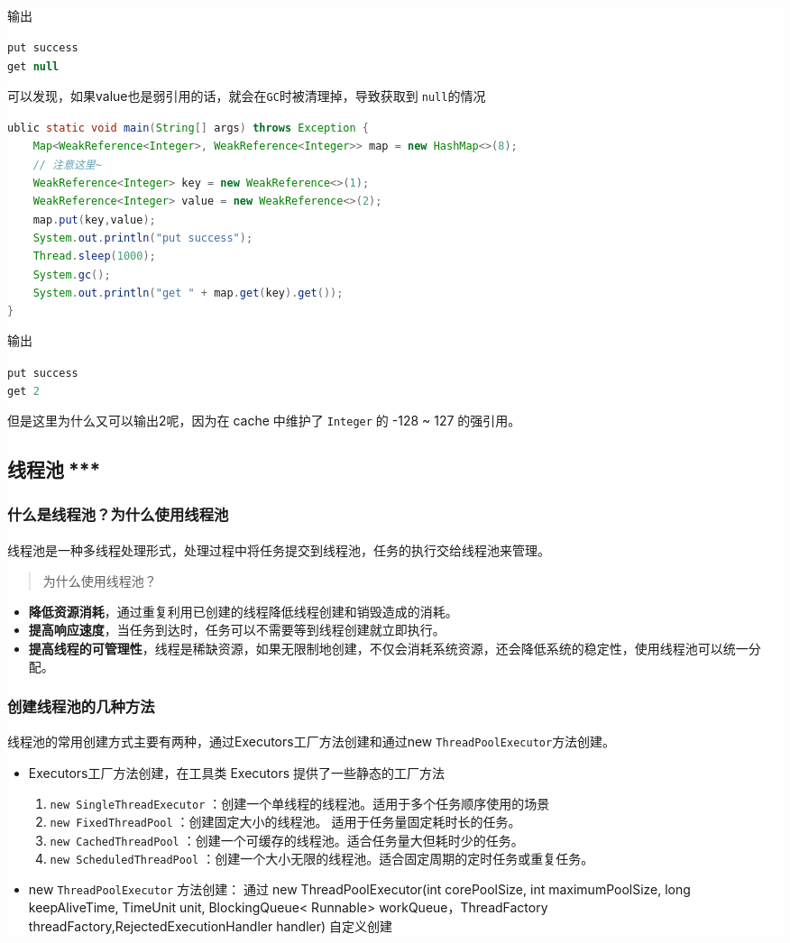 输出

```java
put success
get null
```

可以发现，如果value也是弱引用的话，就会在`GC`时被清理掉，导致获取到 `null`的情况

```java
ublic static void main(String[] args) throws Exception {
    Map<WeakReference<Integer>, WeakReference<Integer>> map = new HashMap<>(8);
    // 注意这里~
    WeakReference<Integer> key = new WeakReference<>(1);
    WeakReference<Integer> value = new WeakReference<>(2);
    map.put(key,value);
    System.out.println("put success");
    Thread.sleep(1000);
    System.gc();
    System.out.println("get " + map.get(key).get());
}
```

输出

```java
put success
get 2
```

但是这里为什么又可以输出2呢，因为在 cache 中维护了 `Integer` 的 -128 ~ 127 的强引用。

## 线程池 ***

### 什么是线程池？为什么使用线程池

线程池是一种多线程处理形式，处理过程中将任务提交到线程池，任务的执行交给线程池来管理。

> 为什么使用线程池？

- **降低资源消耗**，通过重复利用已创建的线程降低线程创建和销毁造成的消耗。
- **提高响应速度**，当任务到达时，任务可以不需要等到线程创建就立即执行。
- **提高线程的可管理性**，线程是稀缺资源，如果无限制地创建，不仅会消耗系统资源，还会降低系统的稳定性，使用线程池可以统一分配。

### 创建线程池的几种方法

线程池的常用创建方式主要有两种，通过Executors工厂方法创建和通过new `ThreadPoolExecutor`方法创建。

- Executors工厂方法创建，在工具类 Executors 提供了一些静态的工厂方法

  1. `new SingleThreadExecutor` ：创建一个单线程的线程池。适用于多个任务顺序使用的场景
  2. `new FixedThreadPool` ：创建固定大小的线程池。 适用于任务量固定耗时长的任务。
  3. `new CachedThreadPool` ：创建一个可缓存的线程池。适合任务量大但耗时少的任务。
  4. `new ScheduledThreadPool` ：创建一个大小无限的线程池。适合固定周期的定时任务或重复任务。
- new `ThreadPoolExecutor` 方法创建： 通过 new ThreadPoolExecutor(int corePoolSize, int maximumPoolSize, long keepAliveTime, TimeUnit unit, BlockingQueue< Runnable> workQueue，ThreadFactory threadFactory,RejectedExecutionHandler handler) 自定义创建
